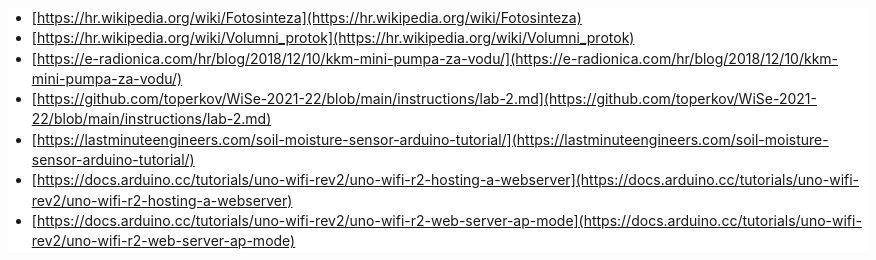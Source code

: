 - [https://hr.wikipedia.org/wiki/Fotosinteza](https://hr.wikipedia.org/wiki/Fotosinteza)
- [https://hr.wikipedia.org/wiki/Volumni_protok](https://hr.wikipedia.org/wiki/Volumni_protok)
- [https://e-radionica.com/hr/blog/2018/12/10/kkm-mini-pumpa-za-vodu/](https://e-radionica.com/hr/blog/2018/12/10/kkm-mini-pumpa-za-vodu/)
- [https://github.com/toperkov/WiSe-2021-22/blob/main/instructions/lab-2.md](https://github.com/toperkov/WiSe-2021-22/blob/main/instructions/lab-2.md)
- [https://lastminuteengineers.com/soil-moisture-sensor-arduino-tutorial/](https://lastminuteengineers.com/soil-moisture-sensor-arduino-tutorial/)
- [https://docs.arduino.cc/tutorials/uno-wifi-rev2/uno-wifi-r2-hosting-a-webserver](https://docs.arduino.cc/tutorials/uno-wifi-rev2/uno-wifi-r2-hosting-a-webserver)
- [https://docs.arduino.cc/tutorials/uno-wifi-rev2/uno-wifi-r2-web-server-ap-mode](https://docs.arduino.cc/tutorials/uno-wifi-rev2/uno-wifi-r2-web-server-ap-mode)